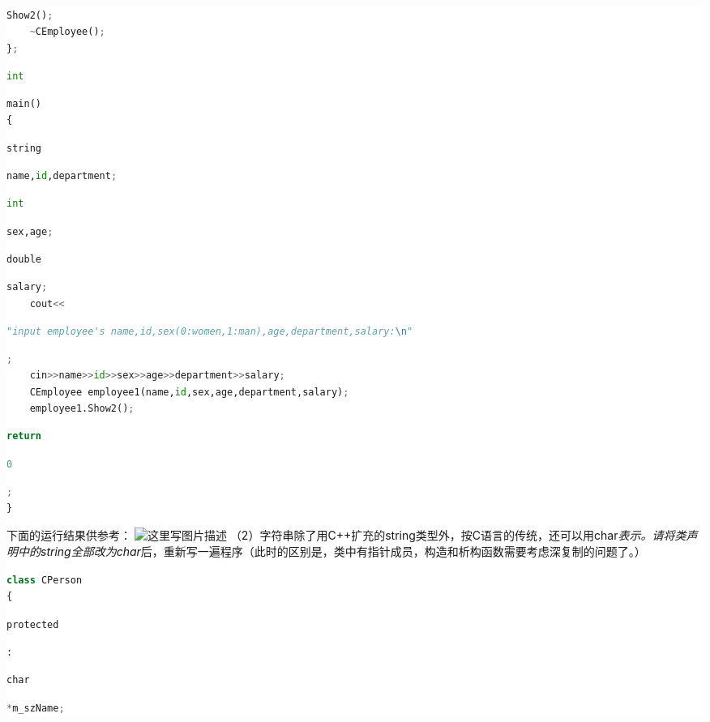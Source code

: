 ```python
Show2();
    ~CEmployee();
};
```
```python
int
```
```python
main()
{
```
```python
string
```
```python
name,id,department;
```
```python
int
```
```python
sex,age;
```
```python
double
```
```python
salary;
    cout<<
```
```python
"input employee's name,id,sex(0:women,1:man),age,department,salary:\n"
```
```python
;
    cin>>name>>id>>sex>>age>>department>>salary;
    CEmployee employee1(name,id,sex,age,department,salary);
    employee1.Show2();
```
```python
return
```
```python
0
```
```python
;
}
```
下面的运行结果供参考：
![这里写图片描述](https://img-blog.csdn.net/20140505084411921)
（2）字符串除了用C++扩充的string类型外，按C语言的传统，还可以用char*表示。请将类声明中的string全部改为char*后，重新写一遍程序（此时的区别是，类中有指针成员，构造和析构函数需要考虑深复制的问题了。）
```python
class CPerson
{
```
```python
protected
```
```python
:
```
```python
char
```
```python
*m_szName;
```
```python
```